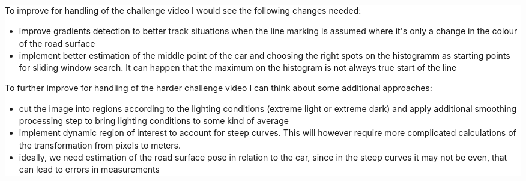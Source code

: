 To improve for handling of the challenge video I would see the following changes needed:
* improve gradients detection to better track situations when the line marking is assumed where it's only a change in the colour of the road surface
* implement better estimation of the middle point of the car and choosing the right spots on the histogramm as starting points for sliding window search. It can happen that the maximum on the histogram is not always true start of the line

To further improve for handling of the harder challenge video I can think about some additional approaches:
* cut the image into regions according to the lighting conditions (extreme light or extreme dark) and apply additional smoothing processing step to bring lighting conditions to some kind of average
* implement dynamic region of interest to account for steep curves. This will however require more complicated calculations of the transformation from pixels to meters.
* ideally, we need estimation of the road surface pose in relation to the car, since in the steep curves it may not be even, that can lead to errors in measurements
